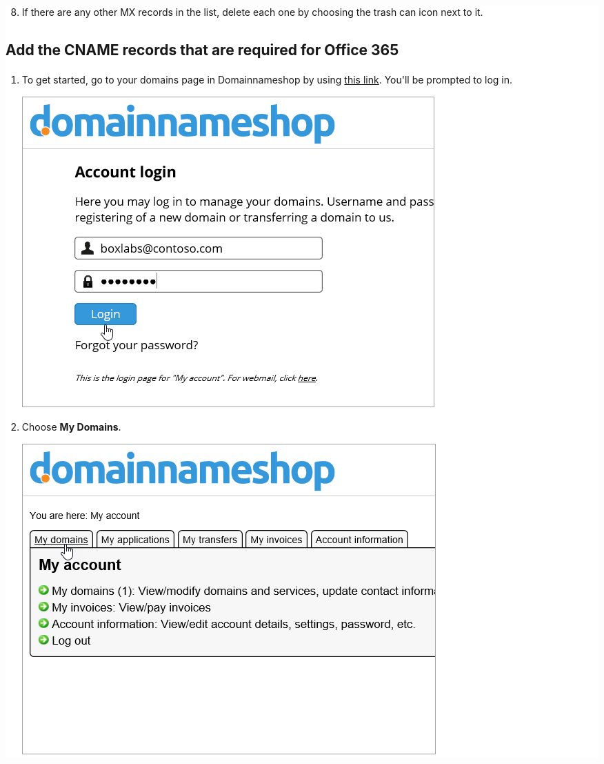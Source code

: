 8. If there are any other MX records in the list, delete each one by choosing the trash can icon next to it.
    
## ﻿Add the CNAME records that are required for Office 365
<a name="bkmk_cname"> </a>

1. To get started, go to your domains page in Domainnameshop by using [this link](https://www.domainnameshop.com/login). You'll be prompted to log in. 
    
    ![Login screen in Domainnameshop](../media/62dda950-a075-474e-9902-46f74fdd9aea.png)
  
2. Choose **My Domains**. 
    
    ![My domains tab in Domainnameshop](../media/fad88b50-eae9-42ff-9e37-dd00900e3738.png)
  